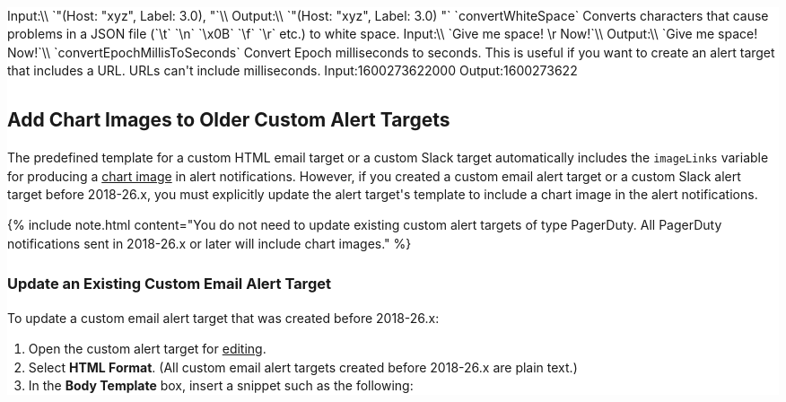 <td markdown="span">
Input:\\
`"(Host: "xyz", Label: 3.0),   "`\\
Output:\\
`"(Host: "xyz", Label: 3.0)   "`
</td>
</tr>
<tr>
<td markdown="span">`convertWhiteSpace`
</td>
<td markdown="span">Converts characters that cause problems in a JSON file (`\t` `\n` `\x0B` `\f` `\r` etc.) to white space.
</td>
<td markdown="span">
Input:\\
`Give me space! \r Now!`\\
Output:\\
`Give me space!  Now!`\\
</td>
</tr>
<tr>
<td markdown="span">`convertEpochMillisToSeconds`
</td>
<td markdown="span">Convert Epoch milliseconds to seconds. This is useful if you want to create an alert target that includes a URL. URLs can't include milliseconds.
</td>
<td markdown="span">
Input:1600273622000
Output:1600273622
</td>
</tr>
</tbody>
</table>

## Add Chart Images to Older Custom Alert Targets

The predefined template for a custom HTML email target or a custom Slack target automatically includes the `imageLinks` variable for producing a [chart image](alerts_notifications.html#chart-images-in-alert-notifications) in alert notifications. However, if you created a custom email alert target or a custom Slack alert target before 2018-26.x, you must explicitly update the alert target's template to include a chart image in the alert notifications.

{% include note.html content="You do not need to update existing custom alert targets of type PagerDuty. All PagerDuty notifications sent in 2018-26.x or later will include chart images." %}

### Update an Existing Custom Email Alert Target

To update a custom email alert target that was created before 2018-26.x:

1. Open the custom alert target for [editing](webhooks_alert_notification.html#edit-a-custom-alert-target).
1. Select **HTML Format**. (All custom email alert targets created before 2018-26.x are plain text.)
1. In the **Body Template** box, insert a snippet such as the following:
